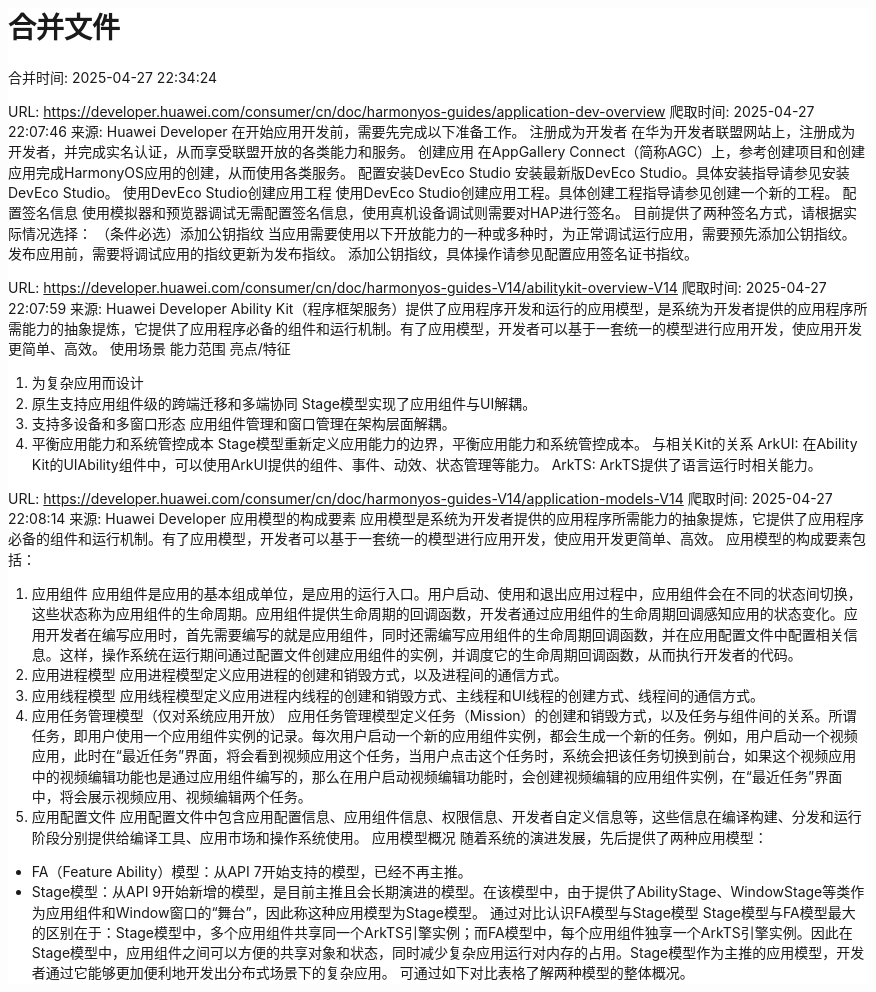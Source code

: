# 合并文件
合并时间: 2025-04-27 22:34:24

URL: https://developer.huawei.com/consumer/cn/doc/harmonyos-guides/application-dev-overview
爬取时间: 2025-04-27 22:07:46
来源: Huawei Developer
在开始应用开发前，需要先完成以下准备工作。
注册成为开发者
在华为开发者联盟网站上，注册成为开发者，并完成实名认证，从而享受联盟开放的各类能力和服务。
创建应用
在AppGallery Connect（简称AGC）上，参考创建项目和创建应用完成HarmonyOS应用的创建，从而使用各类服务。
配置安装DevEco Studio
安装最新版DevEco Studio。具体安装指导请参见安装DevEco Studio。
使用DevEco Studio创建应用工程
使用DevEco Studio创建应用工程。具体创建工程指导请参见创建一个新的工程。
配置签名信息
使用模拟器和预览器调试无需配置签名信息，使用真机设备调试则需要对HAP进行签名。
目前提供了两种签名方式，请根据实际情况选择：
（条件必选）添加公钥指纹
当应用需要使用以下开放能力的一种或多种时，为正常调试运行应用，需要预先添加公钥指纹。
发布应用前，需要将调试应用的指纹更新为发布指纹。
添加公钥指纹，具体操作请参见配置应用签名证书指纹。

URL: https://developer.huawei.com/consumer/cn/doc/harmonyos-guides-V14/abilitykit-overview-V14
爬取时间: 2025-04-27 22:07:59
来源: Huawei Developer
Ability Kit（程序框架服务）提供了应用程序开发和运行的应用模型，是系统为开发者提供的应用程序所需能力的抽象提炼，它提供了应用程序必备的组件和运行机制。有了应用模型，开发者可以基于一套统一的模型进行应用开发，使应用开发更简单、高效。
使用场景
能力范围
亮点/特征
1.  为复杂应用而设计
2.  原生支持应用组件级的跨端迁移和多端协同 Stage模型实现了应用组件与UI解耦。
3.  支持多设备和多窗口形态 应用组件管理和窗口管理在架构层面解耦。
4.  平衡应用能力和系统管控成本 Stage模型重新定义应用能力的边界，平衡应用能力和系统管控成本。
与相关Kit的关系
ArkUI: 在Ability Kit的UIAbility组件中，可以使用ArkUI提供的组件、事件、动效、状态管理等能力。
ArkTS: ArkTS提供了语言运行时相关能力。

URL: https://developer.huawei.com/consumer/cn/doc/harmonyos-guides-V14/application-models-V14
爬取时间: 2025-04-27 22:08:14
来源: Huawei Developer
应用模型的构成要素
应用模型是系统为开发者提供的应用程序所需能力的抽象提炼，它提供了应用程序必备的组件和运行机制。有了应用模型，开发者可以基于一套统一的模型进行应用开发，使应用开发更简单、高效。
应用模型的构成要素包括：
1.  应用组件 应用组件是应用的基本组成单位，是应用的运行入口。用户启动、使用和退出应用过程中，应用组件会在不同的状态间切换，这些状态称为应用组件的生命周期。应用组件提供生命周期的回调函数，开发者通过应用组件的生命周期回调感知应用的状态变化。应用开发者在编写应用时，首先需要编写的就是应用组件，同时还需编写应用组件的生命周期回调函数，并在应用配置文件中配置相关信息。这样，操作系统在运行期间通过配置文件创建应用组件的实例，并调度它的生命周期回调函数，从而执行开发者的代码。
2.  应用进程模型 应用进程模型定义应用进程的创建和销毁方式，以及进程间的通信方式。
3.  应用线程模型 应用线程模型定义应用进程内线程的创建和销毁方式、主线程和UI线程的创建方式、线程间的通信方式。
4.  应用任务管理模型（仅对系统应用开放） 应用任务管理模型定义任务（Mission）的创建和销毁方式，以及任务与组件间的关系。所谓任务，即用户使用一个应用组件实例的记录。每次用户启动一个新的应用组件实例，都会生成一个新的任务。例如，用户启动一个视频应用，此时在“最近任务”界面，将会看到视频应用这个任务，当用户点击这个任务时，系统会把该任务切换到前台，如果这个视频应用中的视频编辑功能也是通过应用组件编写的，那么在用户启动视频编辑功能时，会创建视频编辑的应用组件实例，在“最近任务”界面中，将会展示视频应用、视频编辑两个任务。
5.  应用配置文件 应用配置文件中包含应用配置信息、应用组件信息、权限信息、开发者自定义信息等，这些信息在编译构建、分发和运行阶段分别提供给编译工具、应用市场和操作系统使用。
应用模型概况
随着系统的演进发展，先后提供了两种应用模型：
-  FA（Feature Ability）模型：从API 7开始支持的模型，已经不再主推。
-  Stage模型：从API 9开始新增的模型，是目前主推且会长期演进的模型。在该模型中，由于提供了AbilityStage、WindowStage等类作为应用组件和Window窗口的“舞台”，因此称这种应用模型为Stage模型。
通过对比认识FA模型与Stage模型
Stage模型与FA模型最大的区别在于：Stage模型中，多个应用组件共享同一个ArkTS引擎实例；而FA模型中，每个应用组件独享一个ArkTS引擎实例。因此在Stage模型中，应用组件之间可以方便的共享对象和状态，同时减少复杂应用运行对内存的占用。Stage模型作为主推的应用模型，开发者通过它能够更加便利地开发出分布式场景下的复杂应用。
可通过如下对比表格了解两种模型的整体概况。